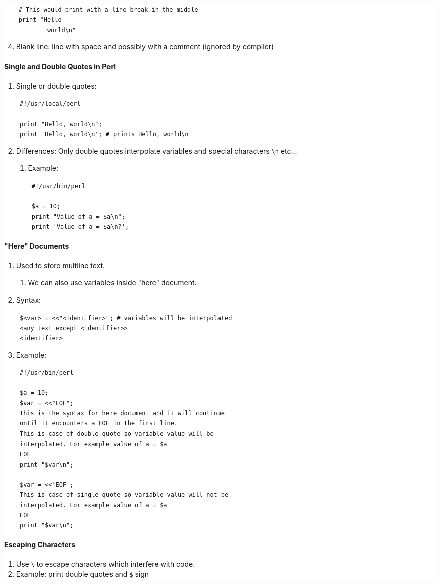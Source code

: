 		# This would print with a line break in the middle
		print "Hello
				world\n"

4. Blank line: line with space and possibly with a comment (ignored by compiler)

#### Single and Double Quotes in Perl ####
1. Single or double quotes:

		#!/usr/local/perl

		print "Hello, world\n";
		print 'Hello, world\n'; # prints Hello, world\n

2. Differences: Only double quotes interpolate variables and special characters `\n` etc...
	1. Example:

			#!/usr/bin/perl

			$a = 10;
			print "Value of a = $a\n";
			print 'Value of a = $a\n?';

#### "Here" Documents ####
1. Used to store multiine text.
	1. We can also use variables inside "here" document.
2. Syntax:

		$<var> = <<"<identifier>"; # variables will be interpolated
		<any text except <identifier>>
		<identifier>

3. Example:

		#!/usr/bin/perl

		$a = 10;
		$var = <<"EOF";
		This is the syntax for here document and it will continue
		until it encounters a EOF in the first line.
		This is case of double quote so variable value will be
		interpolated. For example value of a = $a
		EOF
		print "$var\n";

		$var = <<'EOF';
		This is case of single quote so variable value will not be
		interpolated. For example value of a = $a
		EOF
		print "$var\n";

#### Escaping Characters ####
1. Use `\` to escape characters which interfere with code.
2. Example: print double quotes and `$` sign
